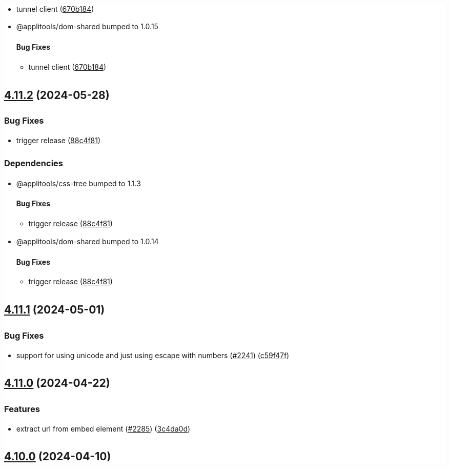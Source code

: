   * tunnel client ([670b184](https://github.com/Applitools-Dev/sdk/commit/670b1843ce43347d97e19fa02f8bc630332ff414))
* @applitools/dom-shared bumped to 1.0.15
  #### Bug Fixes

  * tunnel client ([670b184](https://github.com/Applitools-Dev/sdk/commit/670b1843ce43347d97e19fa02f8bc630332ff414))

## [4.11.2](https://github.com/Applitools-Dev/sdk/compare/js/dom-snapshot@4.11.1...js/dom-snapshot@4.11.2) (2024-05-28)


### Bug Fixes

* trigger release ([88c4f81](https://github.com/Applitools-Dev/sdk/commit/88c4f812bd92eae61ee8ebbee5da0d64ad8c8859))


### Dependencies

* @applitools/css-tree bumped to 1.1.3
  #### Bug Fixes

  * trigger release ([88c4f81](https://github.com/Applitools-Dev/sdk/commit/88c4f812bd92eae61ee8ebbee5da0d64ad8c8859))
* @applitools/dom-shared bumped to 1.0.14
  #### Bug Fixes

  * trigger release ([88c4f81](https://github.com/Applitools-Dev/sdk/commit/88c4f812bd92eae61ee8ebbee5da0d64ad8c8859))

## [4.11.1](https://github.com/Applitools-Dev/sdk/compare/js/dom-snapshot@4.11.0...js/dom-snapshot@4.11.1) (2024-05-01)


### Bug Fixes

* support for using unicode and just using escape with numbers ([#2241](https://github.com/Applitools-Dev/sdk/issues/2241)) ([c59f47f](https://github.com/Applitools-Dev/sdk/commit/c59f47f73585d7f308c43c9ee1845e097a2111a3))

## [4.11.0](https://github.com/Applitools-Dev/sdk/compare/js/dom-snapshot@4.10.0...js/dom-snapshot@4.11.0) (2024-04-22)


### Features

* extract url from embed element ([#2285](https://github.com/Applitools-Dev/sdk/issues/2285)) ([3c4da0d](https://github.com/Applitools-Dev/sdk/commit/3c4da0dbd061cb2fc4313392196012ffd4601d0e))

## [4.10.0](https://github.com/Applitools-Dev/sdk/compare/js/dom-snapshot@4.9.2...js/dom-snapshot@4.10.0) (2024-04-10)
